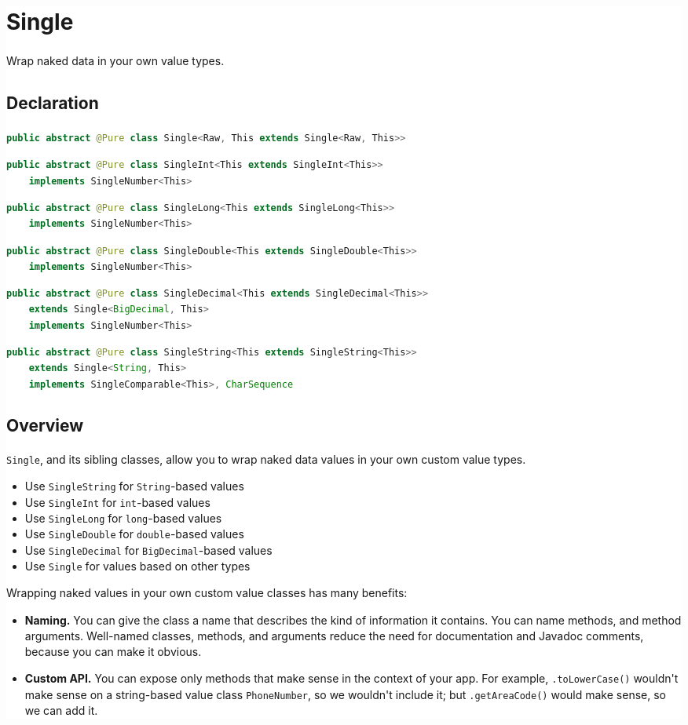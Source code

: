 # Single

Wrap naked data in your own value types.

## Declaration

```java
public abstract @Pure class Single<Raw, This extends Single<Raw, This>>
```

```java
public abstract @Pure class SingleInt<This extends SingleInt<This>>
    implements SingleNumber<This>
```

```java
public abstract @Pure class SingleLong<This extends SingleLong<This>>
    implements SingleNumber<This>
```

```java
public abstract @Pure class SingleDouble<This extends SingleDouble<This>>
    implements SingleNumber<This>
```

```java
public abstract @Pure class SingleDecimal<This extends SingleDecimal<This>>
    extends Single<BigDecimal, This>
    implements SingleNumber<This>
```

```java
public abstract @Pure class SingleString<This extends SingleString<This>>
    extends Single<String, This>
    implements SingleComparable<This>, CharSequence
```

## Overview

`Single`, and its sibling classes, allow you to wrap naked data values in your own custom value types.

- Use `SingleString` for `String`-based values
- Use `SingleInt` for `int`-based values
- Use `SingleLong` for `long`-based values
- Use `SingleDouble` for `double`-based values
- Use `SingleDecimal` for `BigDecimal`-based values
- Use `Single` for values based on other types

Wrapping naked values in your own custom value classes has many benefits:

- **Naming.** You can give the class a name that describes the kind of information it contains. You can name methods, and method arguments. Well-named classes, methods, and arguments reduce the need for documentation and Javadoc comments, because you can make it obvious.

- **Custom API.** You can expose only methods that make sense in the context of your app. For example, `.toLowerCase()` wouldn't make sense on a string-based value class `PhoneNumber`, so we wouldn't include it; but `.getAreaCode()` would make sense, so we can add it.
